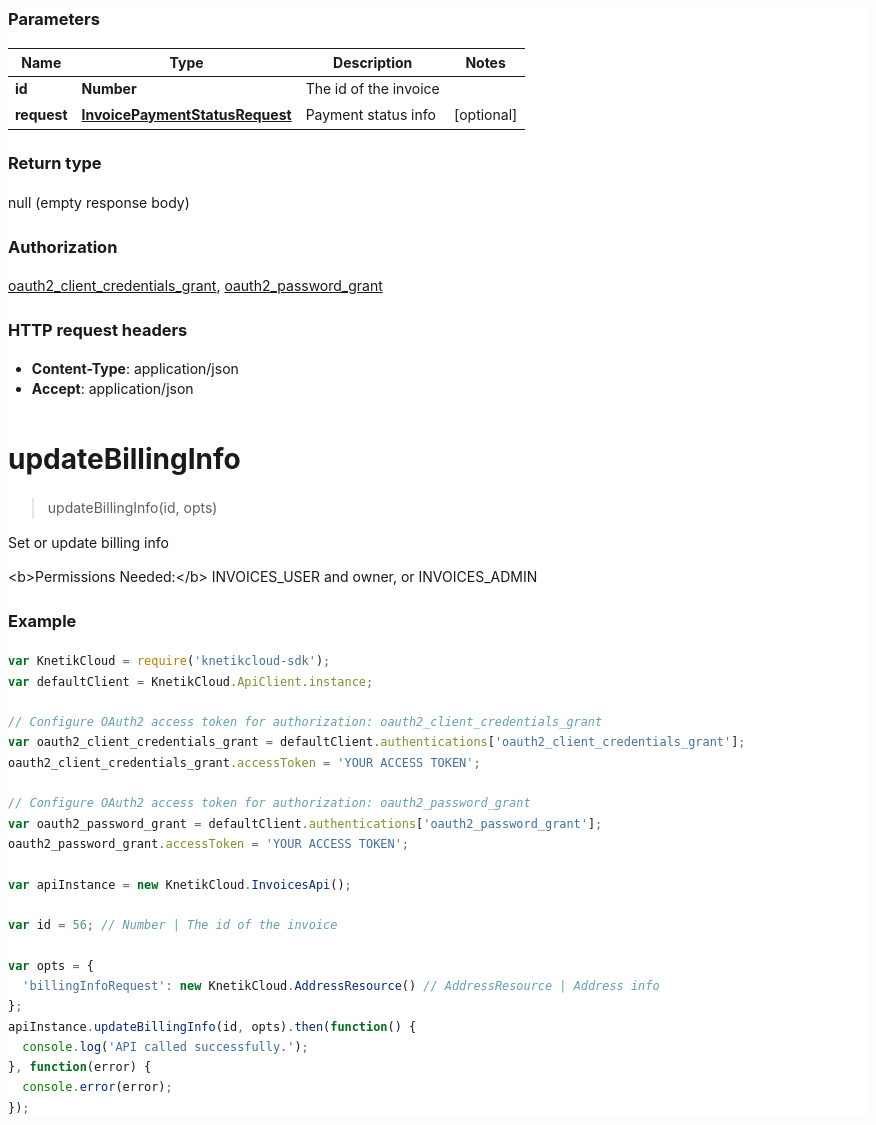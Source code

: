 ### Parameters

Name | Type | Description  | Notes
------------- | ------------- | ------------- | -------------
 **id** | **Number**| The id of the invoice | 
 **request** | [**InvoicePaymentStatusRequest**](InvoicePaymentStatusRequest.md)| Payment status info | [optional] 

### Return type

null (empty response body)

### Authorization

[oauth2_client_credentials_grant](../README.md#oauth2_client_credentials_grant), [oauth2_password_grant](../README.md#oauth2_password_grant)

### HTTP request headers

 - **Content-Type**: application/json
 - **Accept**: application/json

<a name="updateBillingInfo"></a>
# **updateBillingInfo**
> updateBillingInfo(id, opts)

Set or update billing info

&lt;b&gt;Permissions Needed:&lt;/b&gt; INVOICES_USER and owner, or INVOICES_ADMIN

### Example
```javascript
var KnetikCloud = require('knetikcloud-sdk');
var defaultClient = KnetikCloud.ApiClient.instance;

// Configure OAuth2 access token for authorization: oauth2_client_credentials_grant
var oauth2_client_credentials_grant = defaultClient.authentications['oauth2_client_credentials_grant'];
oauth2_client_credentials_grant.accessToken = 'YOUR ACCESS TOKEN';

// Configure OAuth2 access token for authorization: oauth2_password_grant
var oauth2_password_grant = defaultClient.authentications['oauth2_password_grant'];
oauth2_password_grant.accessToken = 'YOUR ACCESS TOKEN';

var apiInstance = new KnetikCloud.InvoicesApi();

var id = 56; // Number | The id of the invoice

var opts = { 
  'billingInfoRequest': new KnetikCloud.AddressResource() // AddressResource | Address info
};
apiInstance.updateBillingInfo(id, opts).then(function() {
  console.log('API called successfully.');
}, function(error) {
  console.error(error);
});

```
